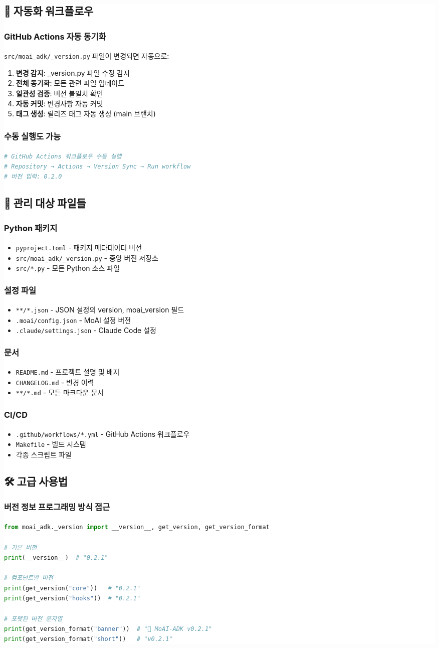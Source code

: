 ## 🔄 자동화 워크플로우

### GitHub Actions 자동 동기화
`src/moai_adk/_version.py` 파일이 변경되면 자동으로:

1. **변경 감지**: _version.py 파일 수정 감지
2. **전체 동기화**: 모든 관련 파일 업데이트
3. **일관성 검증**: 버전 불일치 확인
4. **자동 커밋**: 변경사항 자동 커밋
5. **태그 생성**: 릴리즈 태그 자동 생성 (main 브랜치)

### 수동 실행도 가능
```bash
# GitHub Actions 워크플로우 수동 실행
# Repository → Actions → Version Sync → Run workflow
# 버전 입력: 0.2.0
```

## 📁 관리 대상 파일들

### Python 패키지
- `pyproject.toml` - 패키지 메타데이터 버전
- `src/moai_adk/_version.py` - 중앙 버전 저장소
- `src/*.py` - 모든 Python 소스 파일

### 설정 파일
- `**/*.json` - JSON 설정의 version, moai_version 필드
- `.moai/config.json` - MoAI 설정 버전
- `.claude/settings.json` - Claude Code 설정

### 문서
- `README.md` - 프로젝트 설명 및 배지
- `CHANGELOG.md` - 변경 이력
- `**/*.md` - 모든 마크다운 문서

### CI/CD
- `.github/workflows/*.yml` - GitHub Actions 워크플로우
- `Makefile` - 빌드 시스템
- 각종 스크립트 파일

## 🛠️ 고급 사용법

### 버전 정보 프로그래밍 방식 접근
```python
from moai_adk._version import __version__, get_version, get_version_format

# 기본 버전
print(__version__)  # "0.2.1"

# 컴포넌트별 버전
print(get_version("core"))   # "0.2.1"
print(get_version("hooks"))  # "0.2.1"

# 포맷된 버전 문자열
print(get_version_format("banner"))  # "🗿 MoAI-ADK v0.2.1"
print(get_version_format("short"))   # "v0.2.1"
```
